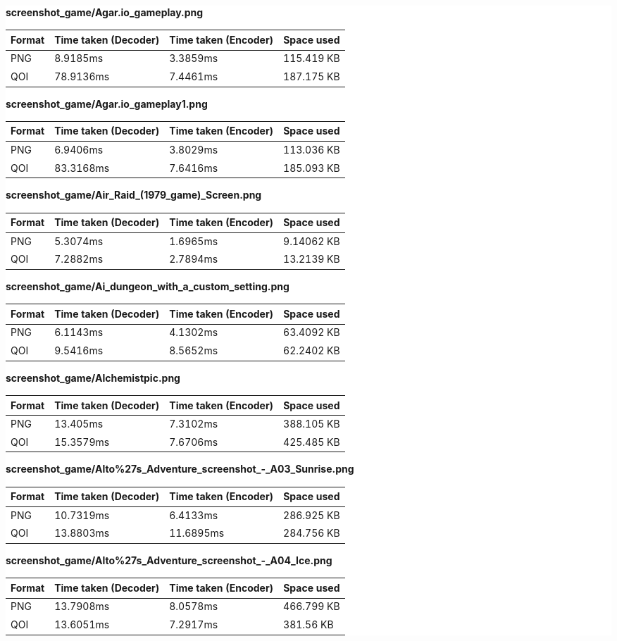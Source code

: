 **screenshot_game/Agar.io_gameplay.png**

| Format | Time taken (Decoder) | Time taken (Encoder) | Space used |
| --- | --- | --- | --- |
| PNG | 8.9185ms | 3.3859ms | 115.419 KB |
| QOI | 78.9136ms | 7.4461ms | 187.175 KB |

**screenshot_game/Agar.io_gameplay1.png**

| Format | Time taken (Decoder) | Time taken (Encoder) | Space used |
| --- | --- | --- | --- |
| PNG | 6.9406ms | 3.8029ms | 113.036 KB |
| QOI | 83.3168ms | 7.6416ms | 185.093 KB |

**screenshot_game/Air_Raid_(1979_game)_Screen.png**

| Format | Time taken (Decoder) | Time taken (Encoder) | Space used |
| --- | --- | --- | --- |
| PNG | 5.3074ms | 1.6965ms | 9.14062 KB |
| QOI | 7.2882ms | 2.7894ms | 13.2139 KB |

**screenshot_game/Ai_dungeon_with_a_custom_setting.png**

| Format | Time taken (Decoder) | Time taken (Encoder) | Space used |
| --- | --- | --- | --- |
| PNG | 6.1143ms | 4.1302ms | 63.4092 KB |
| QOI | 9.5416ms | 8.5652ms | 62.2402 KB |

**screenshot_game/Alchemistpic.png**

| Format | Time taken (Decoder) | Time taken (Encoder) | Space used |
| --- | --- | --- | --- |
| PNG | 13.405ms | 7.3102ms | 388.105 KB |
| QOI | 15.3579ms | 7.6706ms | 425.485 KB |

**screenshot_game/Alto%27s_Adventure_screenshot_-_A03_Sunrise.png**

| Format | Time taken (Decoder) | Time taken (Encoder) | Space used |
| --- | --- | --- | --- |
| PNG | 10.7319ms | 6.4133ms | 286.925 KB |
| QOI | 13.8803ms | 11.6895ms | 284.756 KB |

**screenshot_game/Alto%27s_Adventure_screenshot_-_A04_Ice.png**

| Format | Time taken (Decoder) | Time taken (Encoder) | Space used |
| --- | --- | --- | --- |
| PNG | 13.7908ms | 8.0578ms | 466.799 KB |
| QOI | 13.6051ms | 7.2917ms | 381.56 KB |

